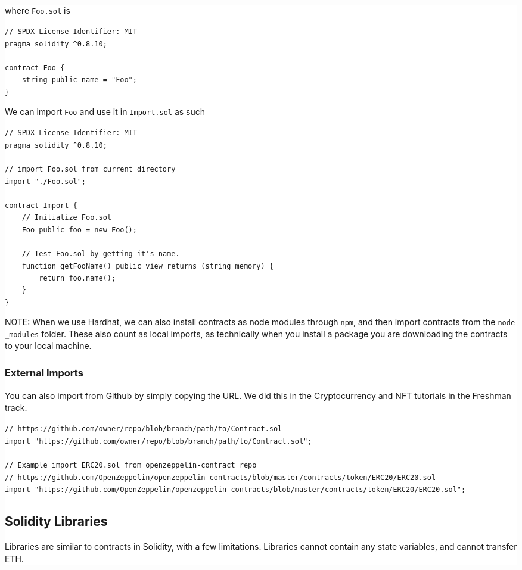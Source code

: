 where `Foo.sol` is

```solidity
// SPDX-License-Identifier: MIT
pragma solidity ^0.8.10;

contract Foo {
    string public name = "Foo";
}
```

We can import `Foo` and use it in `Import.sol` as such

```solidity
// SPDX-License-Identifier: MIT
pragma solidity ^0.8.10;

// import Foo.sol from current directory
import "./Foo.sol";

contract Import {
    // Initialize Foo.sol
    Foo public foo = new Foo();

    // Test Foo.sol by getting it's name.
    function getFooName() public view returns (string memory) {
        return foo.name();
    }
}
```

NOTE: When we use Hardhat, we can also install contracts as node modules through `npm`, and then import contracts from the `node_modules` folder. These also count as local imports, as technically when you install a package you are downloading the contracts to your local machine.

### External Imports

You can also import from Github by simply copying the URL. We did this in the Cryptocurrency and NFT tutorials in the Freshman track.

```solidity
// https://github.com/owner/repo/blob/branch/path/to/Contract.sol
import "https://github.com/owner/repo/blob/branch/path/to/Contract.sol";

// Example import ERC20.sol from openzeppelin-contract repo
// https://github.com/OpenZeppelin/openzeppelin-contracts/blob/master/contracts/token/ERC20/ERC20.sol
import "https://github.com/OpenZeppelin/openzeppelin-contracts/blob/master/contracts/token/ERC20/ERC20.sol";

```

## Solidity Libraries

Libraries are similar to contracts in Solidity, with a few limitations. Libraries cannot contain any state variables, and cannot transfer ETH.
